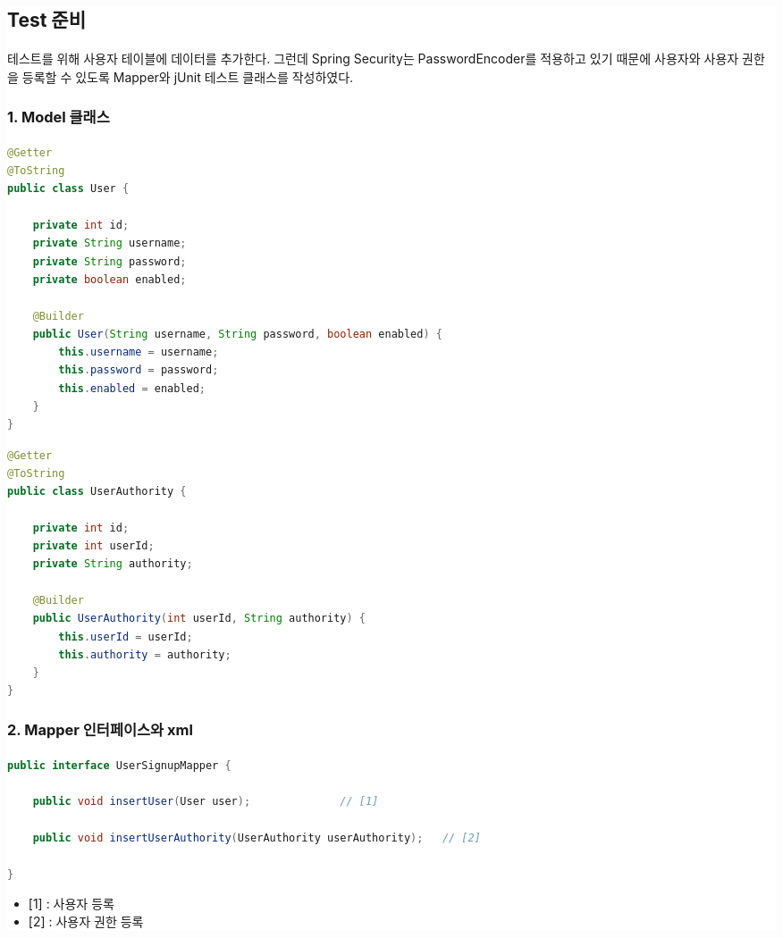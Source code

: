 ## Test 준비
테스트를 위해 사용자 테이블에 데이터를 추가한다. 그런데 Spring Security는 PasswordEncoder를 적용하고 있기 때문에 사용자와 사용자 권한을 등록할 수 있도록 Mapper와 jUnit 테스트 클래스를 작성하였다.

### 1. Model 클래스
```java
@Getter
@ToString
public class User {
	
	private int id;
	private String username;
	private String password;
	private boolean enabled;
	
	@Builder
	public User(String username, String password, boolean enabled) {
		this.username = username;
		this.password = password;
		this.enabled = enabled;
	}
}
```

```java
@Getter
@ToString
public class UserAuthority {
	
	private int id;
	private int userId;
	private String authority;
	
	@Builder
	public UserAuthority(int userId, String authority) {
		this.userId = userId;
		this.authority = authority;
	}
}
```

### 2. Mapper 인터페이스와 xml
```java
public interface UserSignupMapper {
	
	public void insertUser(User user);				// [1]
	
	public void insertUserAuthority(UserAuthority userAuthority);	// [2]

}
```
- [1] : 사용자 등록
- [2] : 사용자 권한 등록
